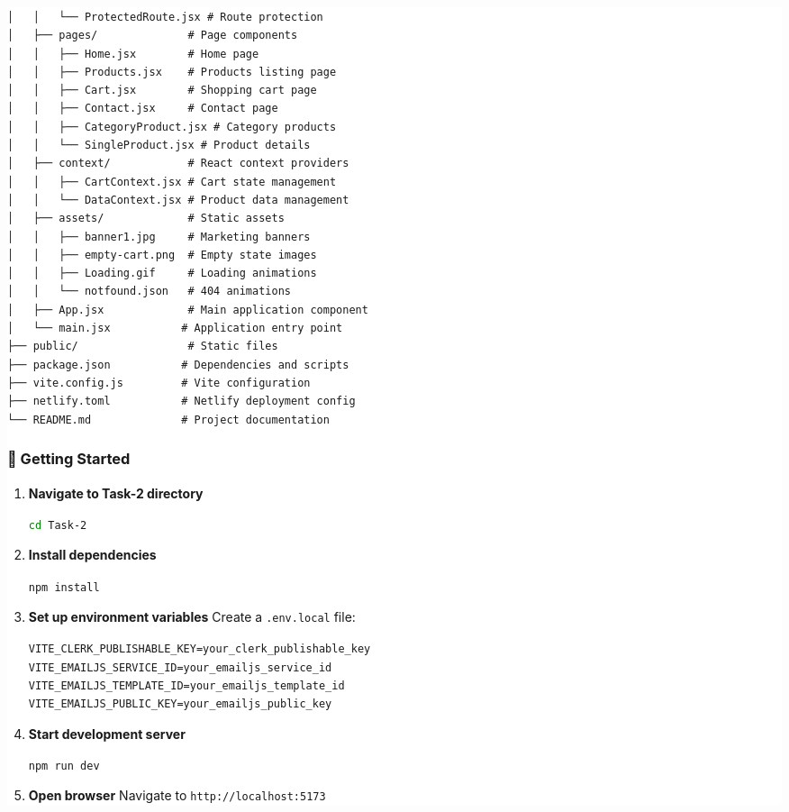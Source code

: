 ```
│   │   └── ProtectedRoute.jsx # Route protection
│   ├── pages/              # Page components
│   │   ├── Home.jsx        # Home page
│   │   ├── Products.jsx    # Products listing page
│   │   ├── Cart.jsx        # Shopping cart page
│   │   ├── Contact.jsx     # Contact page
│   │   ├── CategoryProduct.jsx # Category products
│   │   └── SingleProduct.jsx # Product details
│   ├── context/            # React context providers
│   │   ├── CartContext.jsx # Cart state management
│   │   └── DataContext.jsx # Product data management
│   ├── assets/             # Static assets
│   │   ├── banner1.jpg     # Marketing banners
│   │   ├── empty-cart.png  # Empty state images
│   │   ├── Loading.gif     # Loading animations
│   │   └── notfound.json   # 404 animations
│   ├── App.jsx             # Main application component
│   └── main.jsx           # Application entry point
├── public/                 # Static files
├── package.json           # Dependencies and scripts
├── vite.config.js         # Vite configuration
├── netlify.toml           # Netlify deployment config
└── README.md              # Project documentation
```

### 🚀 Getting Started

1. **Navigate to Task-2 directory**

   ```bash
   cd Task-2
   ```

2. **Install dependencies**

   ```bash
   npm install
   ```

3. **Set up environment variables**
   Create a `.env.local` file:

   ```env
   VITE_CLERK_PUBLISHABLE_KEY=your_clerk_publishable_key
   VITE_EMAILJS_SERVICE_ID=your_emailjs_service_id
   VITE_EMAILJS_TEMPLATE_ID=your_emailjs_template_id
   VITE_EMAILJS_PUBLIC_KEY=your_emailjs_public_key
   ```

4. **Start development server**

   ```bash
   npm run dev
   ```

5. **Open browser**
   Navigate to `http://localhost:5173`
